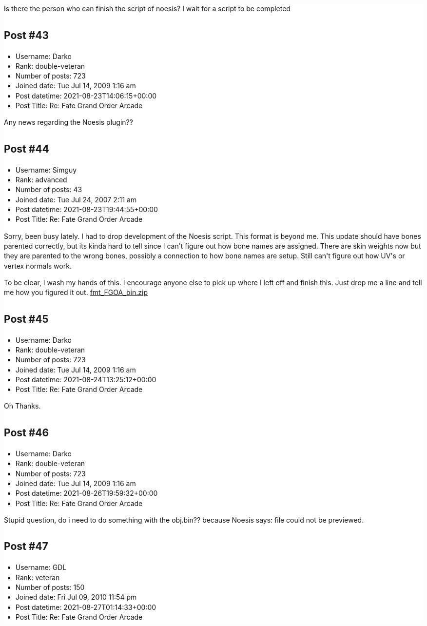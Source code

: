 Is there the person who can finish the script of noesis?
I wait for a script to be completed
## Post #43
- Username: Darko
- Rank: double-veteran
- Number of posts: 723
- Joined date: Tue Jul 14, 2009 1:16 am
- Post datetime: 2021-08-23T14:06:15+00:00
- Post Title: Re: Fate Grand Order Arcade

Any news regarding the Noesis plugin??
## Post #44
- Username: Simguy
- Rank: advanced
- Number of posts: 43
- Joined date: Tue Jul 24, 2007 2:11 am
- Post datetime: 2021-08-23T19:44:55+00:00
- Post Title: Re: Fate Grand Order Arcade

Sorry, been busy lately. I had to drop development of the Noesis script. This format is beyond me. This update should have bones parented correctly, but its kinda hard to tell since I can't figure out how bone names are assigned. There are skin weights now but they are parented to the wrong bones, possibly a connection to how bone names are setup. Still can't figure out how UV's or vertex normals work. 

To be clear, I wash my hands of this. I encourage anyone else to pick up where I left off and finish this. Just drop me a line and tell me how you figured it out.
[fmt_FGOA_bin.zip](https://xentaxbackup.github.io/file/20664_fmt_FGOA_bin.zip)
## Post #45
- Username: Darko
- Rank: double-veteran
- Number of posts: 723
- Joined date: Tue Jul 14, 2009 1:16 am
- Post datetime: 2021-08-24T13:25:12+00:00
- Post Title: Re: Fate Grand Order Arcade

Oh Thanks.
## Post #46
- Username: Darko
- Rank: double-veteran
- Number of posts: 723
- Joined date: Tue Jul 14, 2009 1:16 am
- Post datetime: 2021-08-26T19:59:32+00:00
- Post Title: Re: Fate Grand Order Arcade

Stupid question, do i need to do something with the obj.bin?? because Noesis says: file could not be previewed.
## Post #47
- Username: GDL
- Rank: veteran
- Number of posts: 150
- Joined date: Fri Jul 09, 2010 11:54 pm
- Post datetime: 2021-08-27T01:14:33+00:00
- Post Title: Re: Fate Grand Order Arcade
